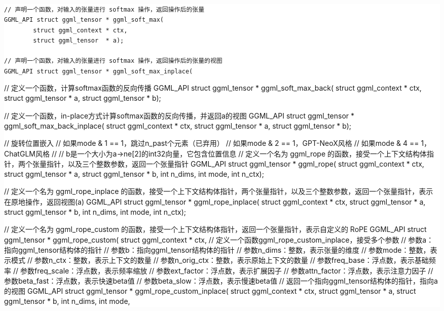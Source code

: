     // 声明一个函数，对输入的张量进行 softmax 操作，返回操作后的张量
    GGML_API struct ggml_tensor * ggml_soft_max(
            struct ggml_context * ctx,
            struct ggml_tensor  * a);

    // 声明一个函数，对输入的张量进行 softmax 操作，返回操作后的张量的视图
    GGML_API struct ggml_tensor * ggml_soft_max_inplace(
// 定义一个函数，计算softmax函数的反向传播
GGML_API struct ggml_tensor * ggml_soft_max_back(
        struct ggml_context * ctx,
        struct ggml_tensor  * a,
        struct ggml_tensor  * b);

// 定义一个函数，in-place方式计算softmax函数的反向传播，并返回a的视图
GGML_API struct ggml_tensor * ggml_soft_max_back_inplace(
        struct ggml_context * ctx,
        struct ggml_tensor  * a,
        struct ggml_tensor  * b);

// 旋转位置嵌入
// 如果mode & 1 == 1，跳过n_past个元素（已弃用）
// 如果mode & 2 == 1，GPT-NeoX风格
// 如果mode & 4 == 1，ChatGLM风格
//
// b是一个大小为a->ne[2]的int32向量，它包含位置信息
// 定义一个名为 ggml_rope 的函数，接受一个上下文结构体指针，两个张量指针，以及三个整数参数，返回一个张量指针
GGML_API struct ggml_tensor * ggml_rope(
        struct ggml_context * ctx,
        struct ggml_tensor  * a,
        struct ggml_tensor  * b,
        int                   n_dims,
        int                   mode,
        int                   n_ctx);

// 定义一个名为 ggml_rope_inplace 的函数，接受一个上下文结构体指针，两个张量指针，以及三个整数参数，返回一个张量指针，表示在原地操作，返回视图(a)
GGML_API struct ggml_tensor * ggml_rope_inplace(
        struct ggml_context * ctx,
        struct ggml_tensor  * a,
        struct ggml_tensor  * b,
        int                   n_dims,
        int                   mode,
        int                   n_ctx);

// 定义一个名为 ggml_rope_custom 的函数，接受一个上下文结构体指针，返回一个张量指针，表示自定义的 RoPE
GGML_API struct ggml_tensor * ggml_rope_custom(
        struct ggml_context * ctx,
// 定义一个函数ggml_rope_custom_inplace，接受多个参数
// 参数a：指向ggml_tensor结构体的指针
// 参数b：指向ggml_tensor结构体的指针
// 参数n_dims：整数，表示张量的维度
// 参数mode：整数，表示模式
// 参数n_ctx：整数，表示上下文的数量
// 参数n_orig_ctx：整数，表示原始上下文的数量
// 参数freq_base：浮点数，表示基础频率
// 参数freq_scale：浮点数，表示频率缩放
// 参数ext_factor：浮点数，表示扩展因子
// 参数attn_factor：浮点数，表示注意力因子
// 参数beta_fast：浮点数，表示快速beta值
// 参数beta_slow：浮点数，表示慢速beta值
// 返回一个指向ggml_tensor结构体的指针，指向a的视图
GGML_API struct ggml_tensor * ggml_rope_custom_inplace(
        struct ggml_context * ctx,
        struct ggml_tensor  * a,
        struct ggml_tensor  * b,
        int                   n_dims,
        int                   mode,